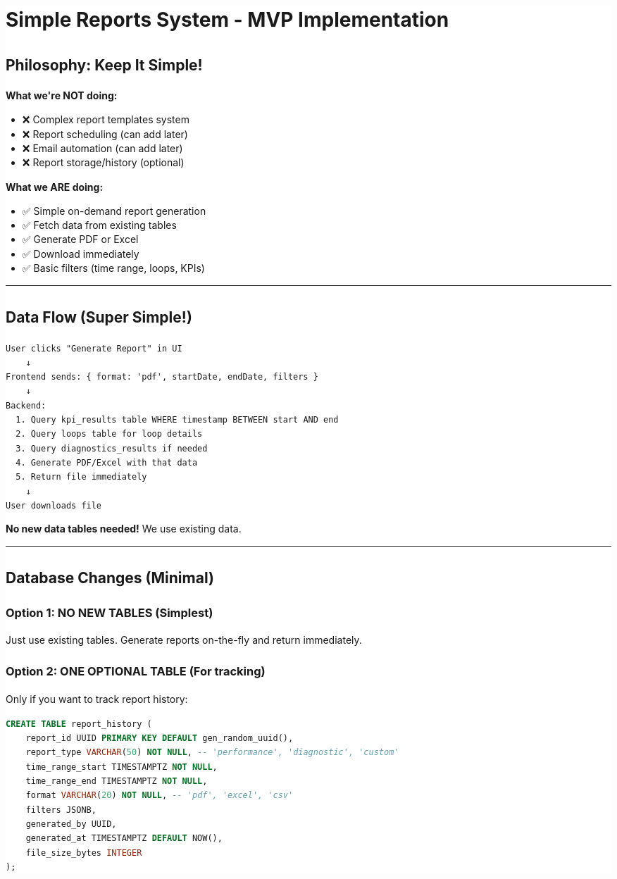 # Simple Reports System - MVP Implementation

## Philosophy: Keep It Simple!

**What we're NOT doing:**
- ❌ Complex report templates system
- ❌ Report scheduling (can add later)
- ❌ Email automation (can add later)
- ❌ Report storage/history (optional)

**What we ARE doing:**
- ✅ Simple on-demand report generation
- ✅ Fetch data from existing tables
- ✅ Generate PDF or Excel
- ✅ Download immediately
- ✅ Basic filters (time range, loops, KPIs)

---

## Data Flow (Super Simple!)

```
User clicks "Generate Report" in UI
    ↓
Frontend sends: { format: 'pdf', startDate, endDate, filters }
    ↓
Backend:
  1. Query kpi_results table WHERE timestamp BETWEEN start AND end
  2. Query loops table for loop details
  3. Query diagnostics_results if needed
  4. Generate PDF/Excel with that data
  5. Return file immediately
    ↓
User downloads file
```

**No new data tables needed!** We use existing data.

---

## Database Changes (Minimal)

### Option 1: NO NEW TABLES (Simplest)
Just use existing tables. Generate reports on-the-fly and return immediately.

### Option 2: ONE OPTIONAL TABLE (For tracking)
Only if you want to track report history:

```sql
CREATE TABLE report_history (
    report_id UUID PRIMARY KEY DEFAULT gen_random_uuid(),
    report_type VARCHAR(50) NOT NULL, -- 'performance', 'diagnostic', 'custom'
    time_range_start TIMESTAMPTZ NOT NULL,
    time_range_end TIMESTAMPTZ NOT NULL,
    format VARCHAR(20) NOT NULL, -- 'pdf', 'excel', 'csv'
    filters JSONB,
    generated_by UUID,
    generated_at TIMESTAMPTZ DEFAULT NOW(),
    file_size_bytes INTEGER
);
```
